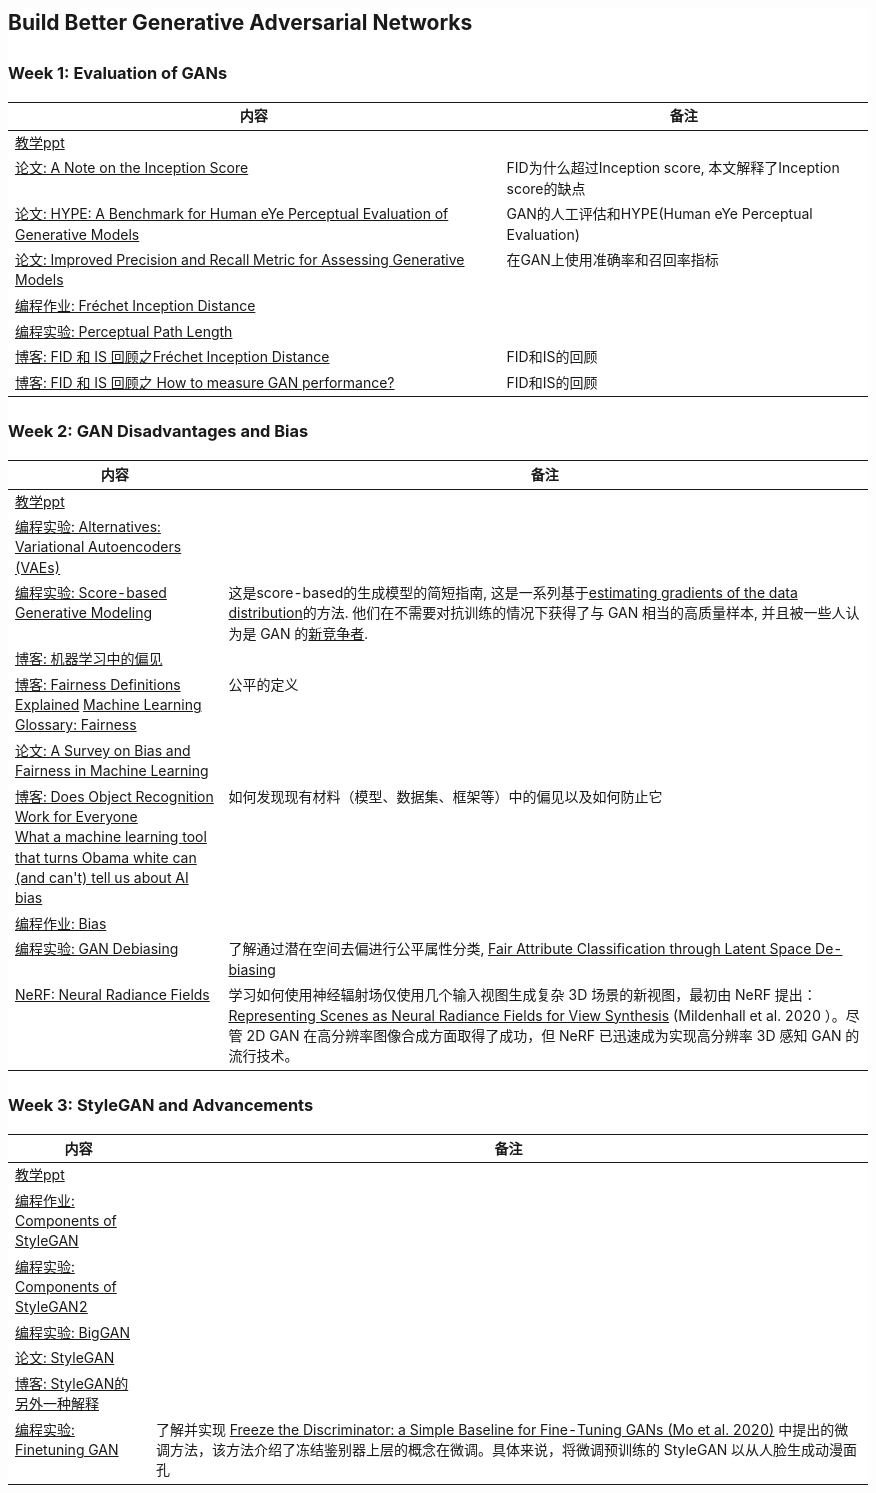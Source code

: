 
## Build Better Generative Adversarial Networks
### Week 1: Evaluation of GANs
|内容|备注|
|	-	|	-	|
|[教学ppt](./Build_Better_Generative_Adversarial_Networks/week1/C2_W1.pdf)| |
|[论文: A Note on the Inception Score](https://arxiv.org/abs/1801.01973)|FID为什么超过Inception score, 本文解释了Inception score的缺点|
|[论文: HYPE: A Benchmark for Human eYe Perceptual Evaluation of Generative Models](https://arxiv.org/abs/1904.01121) |GAN的人工评估和HYPE(Human eYe Perceptual Evaluation)|
|[论文: Improved Precision and Recall Metric for Assessing Generative Models](https://arxiv.org/abs/1904.06991)|在GAN上使用准确率和召回率指标|
|[编程作业: Fréchet Inception Distance](./Build_Better_Generative_Adversarial_Networks/week1/C2W1_Assignment.ipynb) | |
|[编程实验: Perceptual Path Length](./Build_Better_Generative_Adversarial_Networks/week1/PPL.ipynb) | |
|[博客: FID 和 IS 回顾之Fréchet Inception Distance](https://nealjean.com/ml/frechet-inception-distance/) |FID和IS的回顾 |
|[博客: FID 和 IS 回顾之 How to measure GAN performance?](https://jonathan-hui.medium.com/gan-how-to-measure-gan-performance-64b988c47732) |FID和IS的回顾|


### Week 2: GAN Disadvantages and Bias
| 内容 | 备注 |
|-|-|
|[教学ppt](./Build_Better_Generative_Adversarial_Networks/week2/C2_W2.pdf)| |
|[编程实验: Alternatives: Variational Autoencoders (VAEs)](./Build_Better_Generative_Adversarial_Networks/week2/C2W2_VAE.ipynb) | |
|[编程实验: Score-based Generative Modeling](https://colab.research.google.com/github/https-deeplearning-ai/GANs-Public/blob/master/C2W2_(Optional_Notebook)_Score_Based_Generative_Modeling.ipynb) |这是score-based的生成模型的简短指南, 这是一系列基于[estimating gradients of the data distribution](https://arxiv.org/abs/1907.05600)的方法. 他们在不需要对抗训练的情况下获得了与 GAN 相当的高质量样本, 并且被一些人认为是 GAN 的[新竞争者](https://ajolicoeur.wordpress.com/the-new-contender-to-gans-score-matching-with-langevin-sampling/). |
|[博客: 机器学习中的偏见](https://www.propublica.org/article/machine-bias-risk-assessments-in-criminal-sentencing) | |
|[博客: Fairness Definitions Explained](https://fairware.cs.umass.edu/papers/Verma.pdf) [Machine Learning Glossary: Fairness](https://developers.google.com/machine-learning/glossary/fairness)| 公平的定义 |
|[论文: A Survey on Bias and Fairness in Machine Learning](https://arxiv.org/abs/1908.09635)| |
|[博客: Does Object Recognition Work for Everyone](https://arxiv.org/abs/1906.02659) <br> [What a machine learning tool that turns Obama white can (and can't) tell us about AI bias](https://www.theverge.com/21298762/face-depixelizer-ai-machine-learning-tool-pulse-stylegan-obama-bias) | 如何发现现有材料（模型、数据集、框架等）中的偏见以及如何防止它 |
|[编程作业: Bias](./Build_Better_Generative_Adversarial_Networks/week2/C2W2_Assignment.ipynb) | |
|[编程实验: GAN Debiasing](https://colab.research.google.com/github/https-deeplearning-ai/GANs-Public/blob/master/C2W2_GAN_Debiasing_(Optional).ipynb) |了解通过潜在空间去偏进行公平属性分类, [Fair Attribute Classification through Latent Space De-biasing](https://princetonvisualai.github.io/gan-debiasing/)|
|[NeRF: Neural Radiance Fields](https://colab.research.google.com/drive/18DladhUz7_U8iBkkQxMBk2f7C2NAvPCC?usp=sharing) |学习如何使用神经辐射场仅使用几个输入视图生成复杂 3D 场景的新视图，最初由 NeRF 提出：[Representing Scenes as Neural Radiance Fields for View Synthesis](https://arxiv.org/abs/2003.08934) (Mildenhall et al. 2020 ）。尽管 2D GAN 在高分辨率图像合成方面取得了成功，但 NeRF 已迅速成为实现高分辨率 3D 感知 GAN 的流行技术。 |

### Week 3: StyleGAN and Advancements

| 内容 | 备注 |
| - | - |
|[教学ppt](./Build_Better_Generative_Adversarial_Networks/week3/C2_W3.pdf) | |
|[编程作业: Components of StyleGAN](./Build_Better_Generative_Adversarial_Networks/week3/C2W3_Assignment.ipynb) | |
|[编程实验: Components of StyleGAN2](./Build_Better_Generative_Adversarial_Networks/week3/StyleGAN2.ipynb) | |
|[编程实验: BigGAN](./Build_Better_Generative_Adversarial_Networks/week3/BigGAN.ipynb) | |
|[论文: StyleGAN](https://arxiv.org/abs/1812.04948) | |
|[博客: StyleGAN的另外一种解释](https://jonathan-hui.medium.com/gan-stylegan-stylegan2-479bdf256299) | |
|[编程实验: Finetuning GAN](https://colab.research.google.com/github/https-deeplearning-ai/GANs-Public/blob/master/C2W3_FreezeD_(Optional).ipynb) |了解并实现 [Freeze the Discriminator: a Simple Baseline for Fine-Tuning GANs (Mo et al. 2020)](https://arxiv.org/abs/2002.10964) 中提出的微调方法，该方法介绍了冻结鉴别器上层的概念在微调。具体来说，将微调预训练的 StyleGAN 以从人脸生成动漫面孔 |
